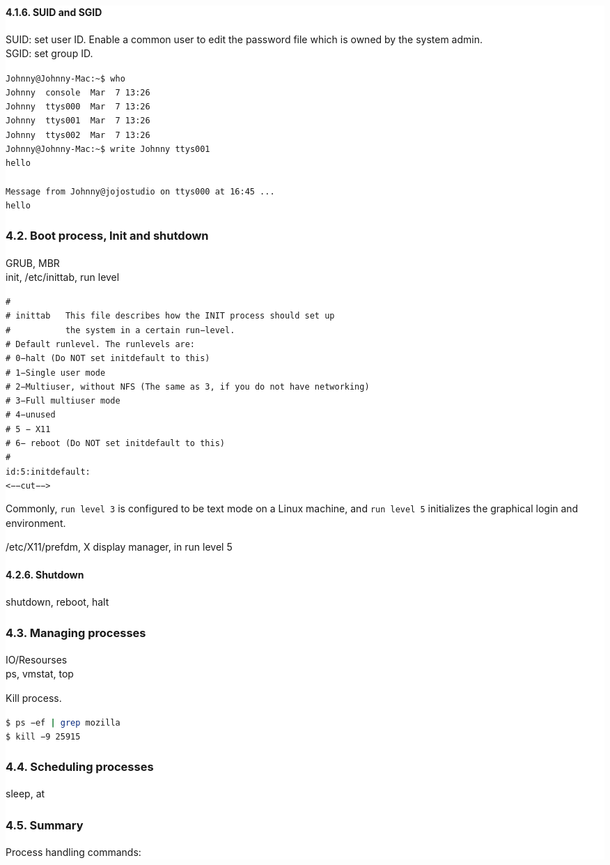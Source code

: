 #### 4.1.6. SUID and SGID
SUID: set user ID. Enable a common user to edit the password file which is owned by the system admin.  
SGID: set group ID.
```sh
Johnny@Johnny-Mac:~$ who
Johnny  console  Mar  7 13:26
Johnny  ttys000  Mar  7 13:26
Johnny  ttys001  Mar  7 13:26
Johnny  ttys002  Mar  7 13:26
Johnny@Johnny-Mac:~$ write Johnny ttys001
hello

Message from Johnny@jojostudio on ttys000 at 16:45 ...
hello
```

### 4.2. Boot process, Init and shutdown
GRUB, MBR  
init, /etc/inittab, run level
```raw
#
# inittab   This file describes how the INIT process should set up
#           the system in a certain run−level.
# Default runlevel. The runlevels are:
# 0−halt (Do NOT set initdefault to this)
# 1−Single user mode
# 2−Multiuser, without NFS (The same as 3, if you do not have networking)
# 3−Full multiuser mode
# 4−unused
# 5 − X11
# 6− reboot (Do NOT set initdefault to this)
#
id:5:initdefault:
<−−cut−−>
```
Commonly, `run level 3` is configured to be text mode on a Linux machine, and `run level 5` initializes the graphical login and environment.

/etc/X11/prefdm, X display manager, in run level 5

#### 4.2.6. Shutdown
shutdown, reboot, halt
### 4.3. Managing processes
IO/Resourses  
ps, vmstat, top

Kill process.
```sh
$ ps −ef | grep mozilla
$ kill −9 25915
```
### 4.4. Scheduling processes
sleep, at
### 4.5. Summary
Process handling commands:
